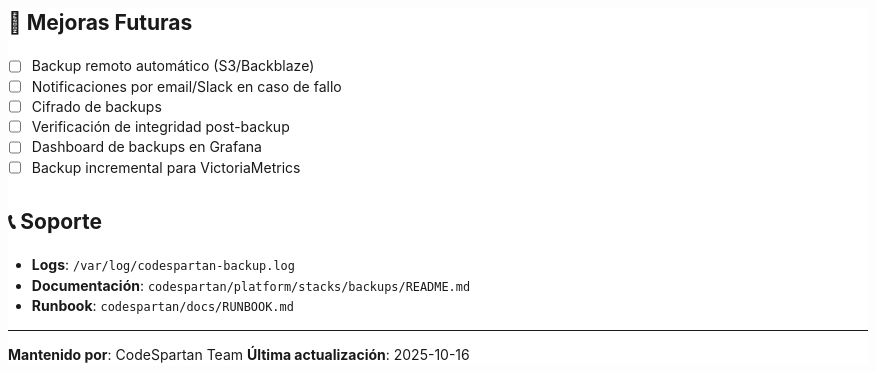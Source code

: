 ## 🎯 Mejoras Futuras

- [ ] Backup remoto automático (S3/Backblaze)
- [ ] Notificaciones por email/Slack en caso de fallo
- [ ] Cifrado de backups
- [ ] Verificación de integridad post-backup
- [ ] Dashboard de backups en Grafana
- [ ] Backup incremental para VictoriaMetrics

## 📞 Soporte

- **Logs**: `/var/log/codespartan-backup.log`
- **Documentación**: `codespartan/platform/stacks/backups/README.md`
- **Runbook**: `codespartan/docs/RUNBOOK.md`

---

**Mantenido por**: CodeSpartan Team
**Última actualización**: 2025-10-16
